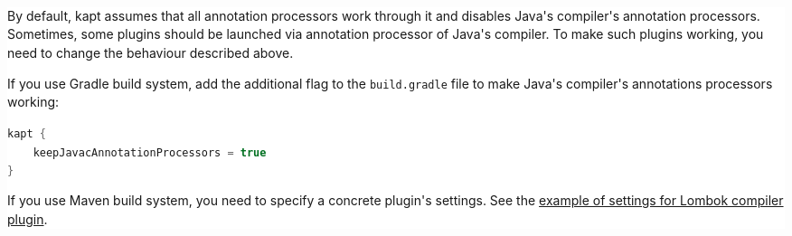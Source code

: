 By default, kapt assumes that all annotation processors work through it and disables Java's compiler's annotation processors.
Sometimes, some plugins should be launched via annotation processor of Java's compiler. To make such plugins working, 
you need to change the behaviour described above.

If you use Gradle build system, add the additional flag to the `build.gradle` file to make Java's compiler's annotations
processors working:

```groovy
kapt {
    keepJavacAnnotationProcessors = true
}
```

If you use Maven build system, you need to specify a concrete plugin's settings. 
See the [example of settings for Lombok compiler plugin](lombok.md#using-along-with-kapt).